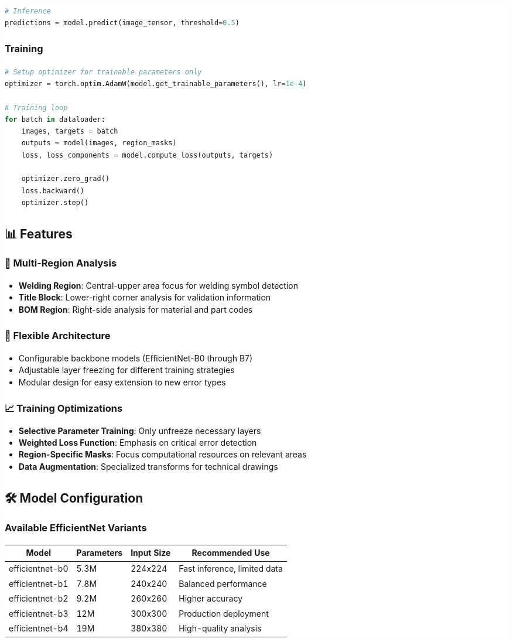 ```python
# Inference
predictions = model.predict(image_tensor, threshold=0.5)
```

### Training

```python
# Setup optimizer for trainable parameters only
optimizer = torch.optim.AdamW(model.get_trainable_parameters(), lr=1e-4)

# Training loop
for batch in dataloader:
    images, targets = batch
    outputs = model(images, region_masks)
    loss, loss_components = model.compute_loss(outputs, targets)
    
    optimizer.zero_grad()
    loss.backward()
    optimizer.step()
```

## 📊 Features

### 🎯 Multi-Region Analysis
- **Welding Region**: Central-upper area focus for welding symbol detection
- **Title Block**: Lower-right corner analysis for validation information
- **BOM Region**: Right-side analysis for material and part codes

### 🔧 Flexible Architecture
- Configurable backbone models (EfficientNet-B0 through B7)
- Adjustable layer freezing for different training strategies
- Modular design for easy extension to new error types

### 📈 Training Optimizations
- **Selective Parameter Training**: Only unfreeze necessary layers
- **Weighted Loss Function**: Emphasis on critical error detection
- **Region-Specific Masks**: Focus computational resources on relevant areas
- **Data Augmentation**: Specialized transforms for technical drawings

## 🛠️ Model Configuration

### Available EfficientNet Variants

| Model | Parameters | Input Size | Recommended Use |
|-------|------------|------------|-----------------|
| efficientnet-b0 | 5.3M | 224x224 | Fast inference, limited data |
| efficientnet-b1 | 7.8M | 240x240 | Balanced performance |
| efficientnet-b2 | 9.2M | 260x260 | Higher accuracy |
| efficientnet-b3 | 12M | 300x300 | Production deployment |
| efficientnet-b4 | 19M | 380x380 | High-quality analysis |
